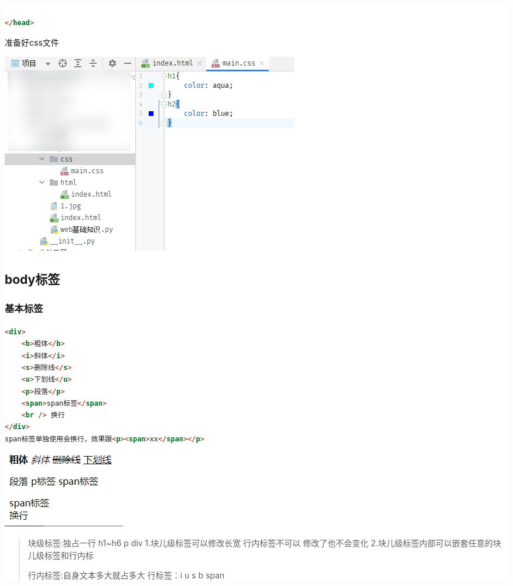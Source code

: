 ```html
    
</head>
```

准备好css文件

![image-20220728163616202](assets/image-20220728163616202.png)

## body标签

### 基本标签

```html
<div>
    <b>粗体</b>
    <i>斜体</i>
    <s>删除线</s>
    <u>下划线</u>
    <p>段落</p>  
    <span>span标签</span>
    <br /> 换行
</div>
span标签单独使用会换行，效果跟<p><span>xx</span></p>
```

![image-20220728165240718](assets/image-20220728165240718.png)

>  块级标签:独占一行
> 		h1~h6	p div
>     1.块儿级标签可以修改长宽 行内标签不可以 修改了也不会变化
>     2.块儿级标签内部可以嵌套任意的块儿级标签和行内标
>
>  行内标签:自身文本多大就占多大	行标签：i u s b span
